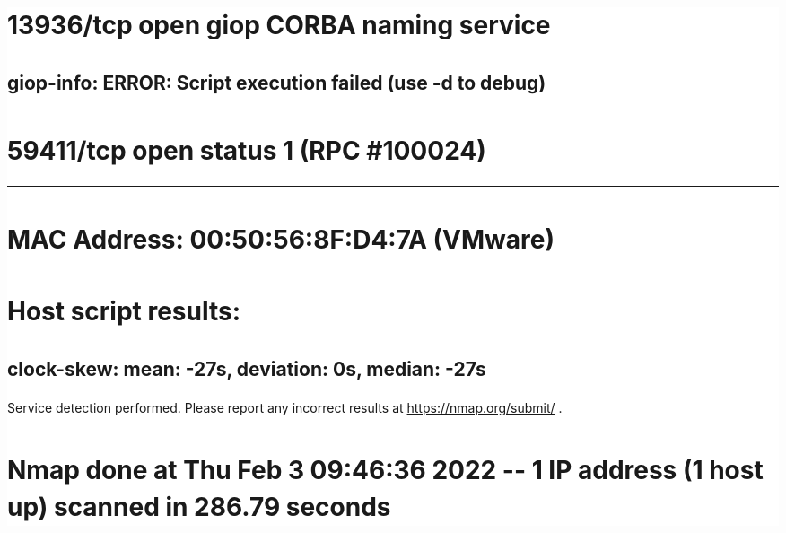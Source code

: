 # 13936/tcp open  giop            CORBA naming service
## giop-info: ERROR: Script execution failed (use -d to debug)

# 59411/tcp open  status          1 (RPC #100024)

------------------------------------------------------------------------

# MAC Address: 00:50:56:8F:D4:7A (VMware)

# Host script results:
## clock-skew: mean: -27s, deviation: 0s, median: -27s

Service detection performed. Please report any incorrect results at https://nmap.org/submit/ .
# Nmap done at Thu Feb  3 09:46:36 2022 -- 1 IP address (1 host up) scanned in 286.79 seconds
